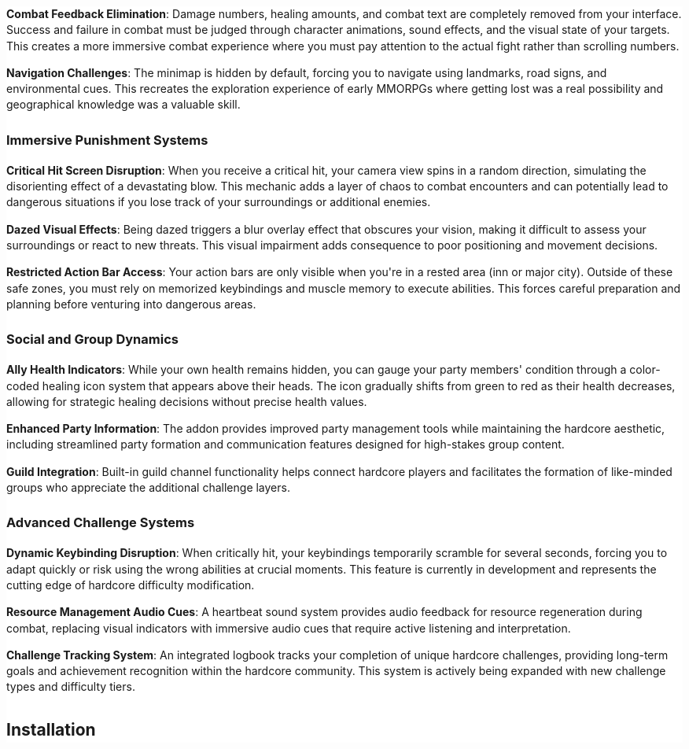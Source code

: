 **Combat Feedback Elimination**: Damage numbers, healing amounts, and combat text are completely removed from your interface. Success and failure in combat must be judged through character animations, sound effects, and the visual state of your targets. This creates a more immersive combat experience where you must pay attention to the actual fight rather than scrolling numbers.

**Navigation Challenges**: The minimap is hidden by default, forcing you to navigate using landmarks, road signs, and environmental cues. This recreates the exploration experience of early MMORPGs where getting lost was a real possibility and geographical knowledge was a valuable skill.

### Immersive Punishment Systems

**Critical Hit Screen Disruption**: When you receive a critical hit, your camera view spins in a random direction, simulating the disorienting effect of a devastating blow. This mechanic adds a layer of chaos to combat encounters and can potentially lead to dangerous situations if you lose track of your surroundings or additional enemies.

**Dazed Visual Effects**: Being dazed triggers a blur overlay effect that obscures your vision, making it difficult to assess your surroundings or react to new threats. This visual impairment adds consequence to poor positioning and movement decisions.

**Restricted Action Bar Access**: Your action bars are only visible when you're in a rested area (inn or major city). Outside of these safe zones, you must rely on memorized keybindings and muscle memory to execute abilities. This forces careful preparation and planning before venturing into dangerous areas.

### Social and Group Dynamics

**Ally Health Indicators**: While your own health remains hidden, you can gauge your party members' condition through a color-coded healing icon system that appears above their heads. The icon gradually shifts from green to red as their health decreases, allowing for strategic healing decisions without precise health values.

**Enhanced Party Information**: The addon provides improved party management tools while maintaining the hardcore aesthetic, including streamlined party formation and communication features designed for high-stakes group content.

**Guild Integration**: Built-in guild channel functionality helps connect hardcore players and facilitates the formation of like-minded groups who appreciate the additional challenge layers.

### Advanced Challenge Systems

**Dynamic Keybinding Disruption**: When critically hit, your keybindings temporarily scramble for several seconds, forcing you to adapt quickly or risk using the wrong abilities at crucial moments. This feature is currently in development and represents the cutting edge of hardcore difficulty modification.

**Resource Management Audio Cues**: A heartbeat sound system provides audio feedback for resource regeneration during combat, replacing visual indicators with immersive audio cues that require active listening and interpretation.

**Challenge Tracking System**: An integrated logbook tracks your completion of unique hardcore challenges, providing long-term goals and achievement recognition within the hardcore community. This system is actively being expanded with new challenge types and difficulty tiers.

## Installation
